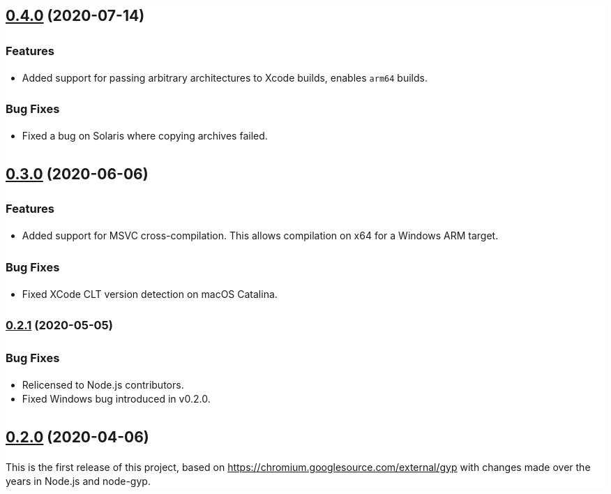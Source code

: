 ## [0.4.0](https://github.com/nodejs/gyp-next/compare/v0.3.0...v0.4.0) (2020-07-14)


### Features

* Added support for passing arbitrary architectures to Xcode builds, enables `arm64` builds.

### Bug Fixes

* Fixed a bug on Solaris where copying archives failed.

## [0.3.0](https://github.com/nodejs/gyp-next/compare/v0.2.1...v0.3.0) (2020-06-06)


### Features

* Added support for MSVC cross-compilation. This allows compilation on x64 for a Windows ARM target.

### Bug Fixes

* Fixed XCode CLT version detection on macOS Catalina.

### [0.2.1](https://github.com/nodejs/gyp-next/compare/v0.2.0...v0.2.1) (2020-05-05)


### Bug Fixes

* Relicensed to Node.js contributors.
* Fixed Windows bug introduced in v0.2.0.

## [0.2.0](https://github.com/nodejs/gyp-next/releases/tag/v0.2.0) (2020-04-06)

This is the first release of this project, based on https://chromium.googlesource.com/external/gyp with changes made over the years in Node.js and node-gyp.
